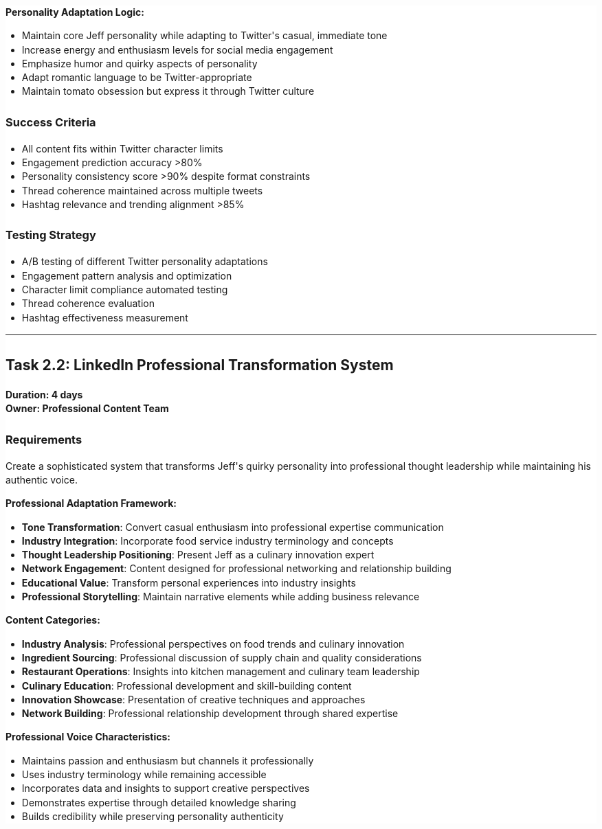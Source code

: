 **Personality Adaptation Logic:**
- Maintain core Jeff personality while adapting to Twitter's casual, immediate tone
- Increase energy and enthusiasm levels for social media engagement
- Emphasize humor and quirky aspects of personality
- Adapt romantic language to be Twitter-appropriate
- Maintain tomato obsession but express it through Twitter culture

### Success Criteria
- All content fits within Twitter character limits
- Engagement prediction accuracy >80%
- Personality consistency score >90% despite format constraints
- Thread coherence maintained across multiple tweets
- Hashtag relevance and trending alignment >85%

### Testing Strategy
- A/B testing of different Twitter personality adaptations
- Engagement pattern analysis and optimization
- Character limit compliance automated testing
- Thread coherence evaluation
- Hashtag effectiveness measurement

---

## Task 2.2: LinkedIn Professional Transformation System
**Duration: 4 days**  
**Owner: Professional Content Team**

### Requirements
Create a sophisticated system that transforms Jeff's quirky personality into professional thought leadership while maintaining his authentic voice.

**Professional Adaptation Framework:**
- **Tone Transformation**: Convert casual enthusiasm into professional expertise communication
- **Industry Integration**: Incorporate food service industry terminology and concepts
- **Thought Leadership Positioning**: Present Jeff as a culinary innovation expert
- **Network Engagement**: Content designed for professional networking and relationship building
- **Educational Value**: Transform personal experiences into industry insights
- **Professional Storytelling**: Maintain narrative elements while adding business relevance

**Content Categories:**
- **Industry Analysis**: Professional perspectives on food trends and culinary innovation
- **Ingredient Sourcing**: Professional discussion of supply chain and quality considerations
- **Restaurant Operations**: Insights into kitchen management and culinary team leadership
- **Culinary Education**: Professional development and skill-building content
- **Innovation Showcase**: Presentation of creative techniques and approaches
- **Network Building**: Professional relationship development through shared expertise

**Professional Voice Characteristics:**
- Maintains passion and enthusiasm but channels it professionally
- Uses industry terminology while remaining accessible
- Incorporates data and insights to support creative perspectives
- Demonstrates expertise through detailed knowledge sharing
- Builds credibility while preserving personality authenticity
